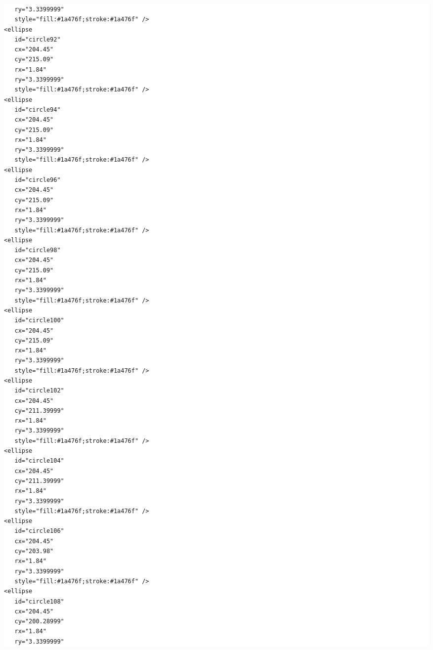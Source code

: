        ry="3.3399999"
       style="fill:#1a476f;stroke:#1a476f" />
    <ellipse
       id="circle92"
       cx="204.45"
       cy="215.09"
       rx="1.84"
       ry="3.3399999"
       style="fill:#1a476f;stroke:#1a476f" />
    <ellipse
       id="circle94"
       cx="204.45"
       cy="215.09"
       rx="1.84"
       ry="3.3399999"
       style="fill:#1a476f;stroke:#1a476f" />
    <ellipse
       id="circle96"
       cx="204.45"
       cy="215.09"
       rx="1.84"
       ry="3.3399999"
       style="fill:#1a476f;stroke:#1a476f" />
    <ellipse
       id="circle98"
       cx="204.45"
       cy="215.09"
       rx="1.84"
       ry="3.3399999"
       style="fill:#1a476f;stroke:#1a476f" />
    <ellipse
       id="circle100"
       cx="204.45"
       cy="215.09"
       rx="1.84"
       ry="3.3399999"
       style="fill:#1a476f;stroke:#1a476f" />
    <ellipse
       id="circle102"
       cx="204.45"
       cy="211.39999"
       rx="1.84"
       ry="3.3399999"
       style="fill:#1a476f;stroke:#1a476f" />
    <ellipse
       id="circle104"
       cx="204.45"
       cy="211.39999"
       rx="1.84"
       ry="3.3399999"
       style="fill:#1a476f;stroke:#1a476f" />
    <ellipse
       id="circle106"
       cx="204.45"
       cy="203.98"
       rx="1.84"
       ry="3.3399999"
       style="fill:#1a476f;stroke:#1a476f" />
    <ellipse
       id="circle108"
       cx="204.45"
       cy="200.28999"
       rx="1.84"
       ry="3.3399999"